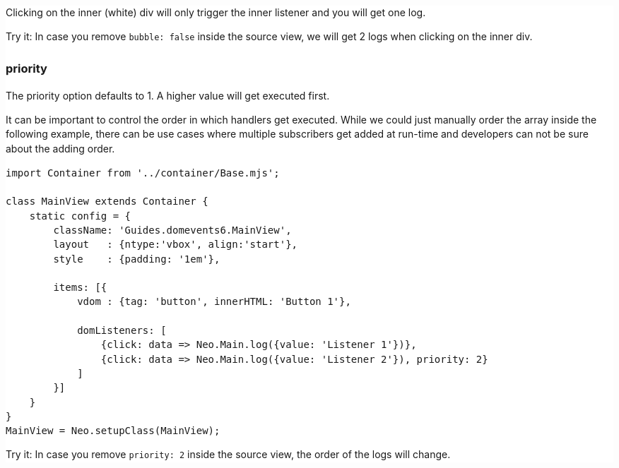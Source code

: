 Clicking on the inner (white) div will only trigger the inner listener and you will get one log.

Try it: In case you remove `bubble: false` inside the source view,
we will get 2 logs when clicking on the inner div.

### priority

The priority option defaults to 1. A higher value will get executed first.

It can be important to control the order in which handlers get executed.
While we could just manually order the array inside the following example,
there can be use cases where multiple subscribers get added at run-time and developers
can not be sure about the adding order.

<pre data-neo>
import Container from '../container/Base.mjs';

class MainView extends Container {
    static config = {
        className: 'Guides.domevents6.MainView',
        layout   : {ntype:'vbox', align:'start'},
        style    : {padding: '1em'},

        items: [{
            vdom : {tag: 'button', innerHTML: 'Button 1'},

            domListeners: [
                {click: data => Neo.Main.log({value: 'Listener 1'})},
                {click: data => Neo.Main.log({value: 'Listener 2'}), priority: 2}
            ]
        }]
    }
}
MainView = Neo.setupClass(MainView);
</pre>

Try it: In case you remove `priority: 2` inside the source view,
the order of the logs will change.
